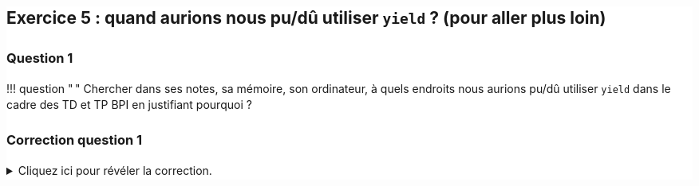 
## Exercice 5 : quand aurions nous pu/dû utiliser `yield` ? (pour aller plus loin)

### Question 1
!!! question " "
    Chercher dans ses notes, sa mémoire, son ordinateur, à quels endroits nous aurions pu/dû utiliser `yield` dans le cadre des TD et TP BPI en justifiant pourquoi ?


###  Correction question 1
<details markdown="1"><summary>Cliquez ici pour révéler la correction.</summary></details>


